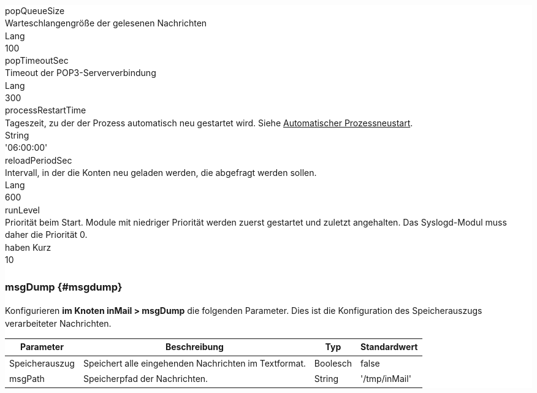   <tr> 
   <td> popQueueSize<br /> </td> 
   <td> Warteschlangengröße der gelesenen Nachrichten<br /> </td> 
   <td> Lang<br /> </td> 
   <td> 100 <br /> </td> 
  </tr> 
  <tr> 
   <td> popTimeoutSec<br /> </td> 
   <td> Timeout der POP3-Serververbindung <br /> </td> 
   <td> Lang<br /> </td> 
   <td> 300 <br /> </td> 
  </tr> 
  <tr> 
   <td> processRestartTime<br /> </td> 
   <td> Tageszeit, zu der der Prozess automatisch neu gestartet wird. Siehe <a href="../../installation/using/configuring-campaign-server.md#automatic-process-restart" target="_blank">Automatischer Prozessneustart</a>.<br /> </td> 
   <td> String <br /> </td> 
   <td> '06:00:00' <br /> </td> 
  </tr> 
  <tr> 
   <td> reloadPeriodSec<br /> </td> 
   <td> Intervall, in der die Konten neu geladen werden, die abgefragt werden sollen.<br /> </td> 
   <td> Lang<br /> </td> 
   <td> 600 <br /> </td> 
  </tr> 
  <tr> 
   <td> runLevel<br /> </td> 
   <td> Priorität beim Start. Module mit niedriger Priorität werden zuerst gestartet und zuletzt angehalten. Das Syslogd-Modul muss daher die Priorität 0.<br /> haben </td> 
   <td> Kurz<br /> </td> 
   <td> 10<br /> </td> 
  </tr> 
 </tbody> 
</table>

### msgDump {#msgdump}

Konfigurieren **im Knoten inMail > msgDump** die folgenden Parameter. Dies ist die Konfiguration des Speicherauszugs verarbeiteter Nachrichten.

<table> 
 <thead> 
  <tr> 
   <th> Parameter </th> 
   <th> Beschreibung </th> 
   <th> Typ </th> 
   <th> Standardwert </th> 
  </tr> 
 </thead> 
 <tbody> 
  <tr> 
   <td> Speicherauszug<br /> </td> 
   <td> Speichert alle eingehenden Nachrichten im Textformat. <br /> </td> 
   <td> Boolesch<br /> </td> 
   <td> false<br /> </td> 
  </tr> 
  <tr> 
   <td> msgPath<br /> </td> 
   <td> Speicherpfad der Nachrichten.<br /> </td> 
   <td> String <br /> </td> 
   <td> '/tmp/inMail'<br /> </td> 
  </tr> 
 </tbody> 